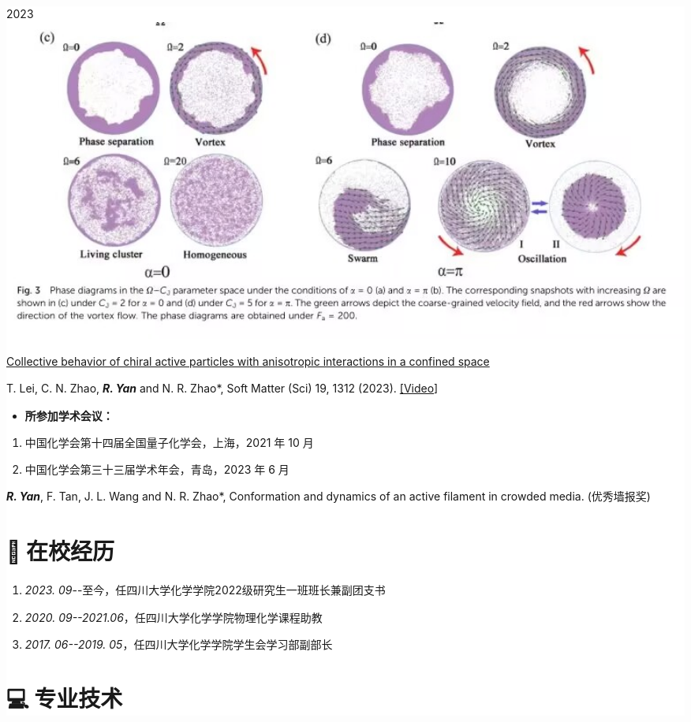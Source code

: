 <div class='paper-box'><div class='paper-box-image'><div><div class="badge">2023</div><img src='images/8.jpg' alt="sym" width="100%"></div></div>
<div class='paper-box-text' markdown="1">

[Collective behavior of chiral active particles with anisotropic interactions in a confined space](https://pubs.rsc.org/en/content/articlelanding/2023/sm/d2sm01402e)

T. Lei, C. N. Zhao, ***R. Yan*** and N. R. Zhao*,  Soft Matter (Sci)  19, 1312 (2023). [\[Video](https://pan.baidu.com/s/1NX7AwBJ67CKJSPANr0AJhg?pwd=kb6u)]
</div>
</div>


- **所参加学术会议：**
  
1.   中国化学会第十四届全国量子化学会，上海，2021 年 10 月
   
2.   中国化学会第三十三届学术年会，青岛，2023 年 6 月
   
***R. Yan***, F. Tan, J. L. Wang and N. R. Zhao*, Conformation and dynamics of an active filament in crowded media. (优秀墙报奖)



# 💬 在校经历
1.	*2023. 09*--至今，任四川大学化学学院2022级研究生一班班长兼副团支书
   
2.	*2020. 09--2021.06*，任四川大学化学学院物理化学课程助教
   
3.	*2017. 06--2019. 05*，任四川大学化学学院学生会学习部副部长


# 💻 专业技术
